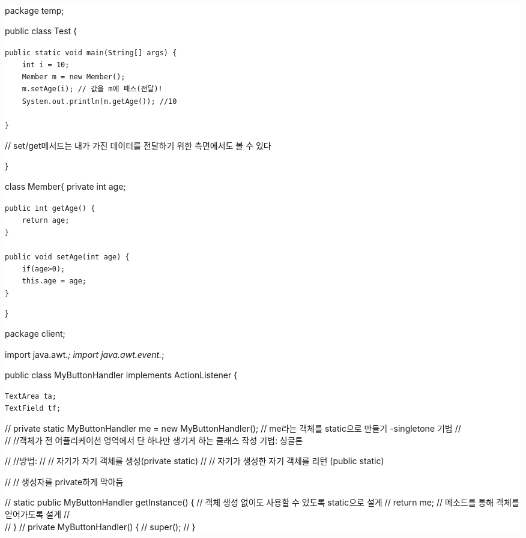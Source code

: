 package temp;

public class Test {

	public static void main(String[] args) {
		int i = 10;
		Member m = new Member();
		m.setAge(i); // 값을 m에 패스(전달)! 
		System.out.println(m.getAge()); //10
	
	}
//	set/get메서드는 내가 가진 데이터를 전달하기 위한 측면에서도 볼 수 있다 

}

class Member{
	private int age;

	public int getAge() {
		return age;
	}
	
	public void setAge(int age) {
		if(age>0);
		this.age = age;
	}
}





package client;

import java.awt.*;
import java.awt.event.*;


public class MyButtonHandler implements ActionListener {

	TextArea ta;
	TextField tf;

//	private static MyButtonHandler me = new MyButtonHandler(); // me라는 객체를 static으로 만들기 -singletone 기법
//	
//	//객체가 전 어플리케이션 영역에서 단 하나만 생기게 하는 클래스 작성 기법: 싱글톤 

//	//방법: 
//	//     자기가 자기 객체를 생성(private static)
//	//     자기가 생성한 자기 객체를 리턴 (public static)

//	// 생성자를 private하게 막아둠

//	static public  MyButtonHandler getInstance() { // 객체 생성 없이도 사용할 수 있도록 static으로 설계 
//		return me; // 메소드를 통해 객체를 얻어가도록 설계 
//		
//	}
//	private MyButtonHandler() {
//		super();
//	}
	